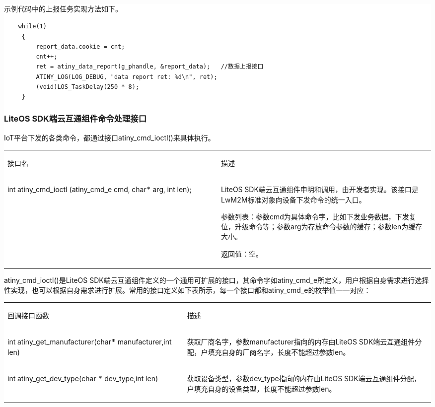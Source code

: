 示例代码中的上报任务实现方法如下。

```
    while(1)
     {
         report_data.cookie = cnt;
         cnt++;
         ret = atiny_data_report(g_phandle, &report_data);   //数据上报接口
         ATINY_LOG(LOG_DEBUG, "data report ret: %d\n", ret);
         (void)LOS_TaskDelay(250 * 8);
     }
```

<h3 id="LiteOS-SDK端云互通组件命令处理接口.md">LiteOS SDK端云互通组件命令处理接口</h3>

IoT平台下发的各类命令，都通过接口atiny\_cmd\_ioctl\(\)来具体执行。

<a name="table153881641135515"></a>
<table><tbody><tr id="row1857454165517"><td class="cellrowborder" valign="top" width="50%"><p id="p205744414557"><a name="p205744414557"></a><a name="p205744414557"></a>接口名</p>
</td>
<td class="cellrowborder" valign="top" width="50%"><p id="p13574164155517"><a name="p13574164155517"></a><a name="p13574164155517"></a>描述</p>
</td>
</tr>
<tr id="row25741641175511"><td class="cellrowborder" valign="top" width="50%"><p id="p957494116555"><a name="p957494116555"></a><a name="p957494116555"></a>int atiny_cmd_ioctl (atiny_cmd_e cmd, char* arg, int len);</p>
</td>
<td class="cellrowborder" valign="top" width="50%"><p id="p1657464185514"><a name="p1657464185514"></a><a name="p1657464185514"></a>LiteOS SDK端云互通组件申明和调用，由开发者实现。该接口是LwM2M标准对象向设备下发命令的统一入口。</p>
<p id="p4574441115511"><a name="p4574441115511"></a><a name="p4574441115511"></a>参数列表：参数cmd为具体命令字，比如下发业务数据，下发复位，升级命令等；参数arg为存放命令参数的缓存；参数len为缓存大小。</p>
<p id="p057444115556"><a name="p057444115556"></a><a name="p057444115556"></a>返回值：空。</p>
</td>
</tr>
</tbody>
</table>

atiny\_cmd\_ioctl\(\)是LiteOS SDK端云互通组件定义的一个通用可扩展的接口，其命令字如atiny\_cmd\_e所定义，用户根据自身需求进行选择性实现，也可以根据自身需求进行扩展。常用的接口定义如下表所示，每一个接口都和atiny\_cmd\_e的枚举值一一对应：

<a name="table1414144113558"></a>
<table><tbody><tr id="row05747414553"><td class="cellrowborder" valign="top" width="42.05%"><p id="p857404119558"><a name="p857404119558"></a><a name="p857404119558"></a>回调接口函数</p>
</td>
<td class="cellrowborder" valign="top" width="57.95%"><p id="p1257434195516"><a name="p1257434195516"></a><a name="p1257434195516"></a>描述</p>
</td>
</tr>
<tr id="row155741041155518"><td class="cellrowborder" valign="top" width="42.05%"><p id="p10574174111552"><a name="p10574174111552"></a><a name="p10574174111552"></a>int atiny_get_manufacturer(char* manufacturer,int len)</p>
</td>
<td class="cellrowborder" valign="top" width="57.95%"><p id="p2057424145514"><a name="p2057424145514"></a><a name="p2057424145514"></a>获取厂商名字，参数manufacturer指向的内存由LiteOS SDK端云互通组件分配，户填充自身的厂商名字，长度不能超过参数len。</p>
</td>
</tr>
<tr id="row1657416410554"><td class="cellrowborder" valign="top" width="42.05%"><p id="p10574841125515"><a name="p10574841125515"></a><a name="p10574841125515"></a>int atiny_get_dev_type(char * dev_type,int len)</p>
</td>
<td class="cellrowborder" valign="top" width="57.95%"><p id="p19574134119556"><a name="p19574134119556"></a><a name="p19574134119556"></a>获取设备类型，参数dev_type指向的内存由LiteOS SDK端云互通组件分配，户填充自身的设备类型，长度不能超过参数len。</p>
</td>